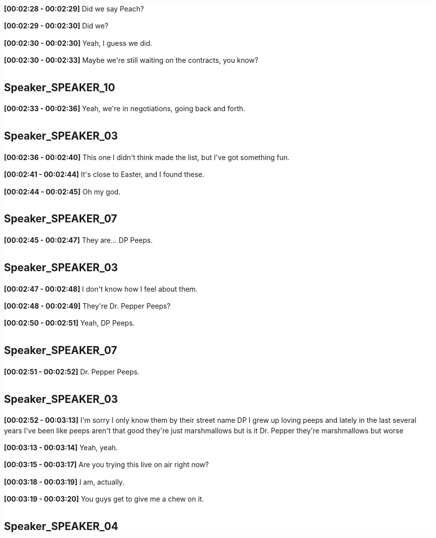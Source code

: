 **[00:02:28 - 00:02:29]** Did we say Peach?

**[00:02:29 - 00:02:30]** Did we?

**[00:02:30 - 00:02:30]** Yeah, I guess we did.

**[00:02:30 - 00:02:33]** Maybe we're still waiting on the contracts, you know?


## Speaker_SPEAKER_10

**[00:02:33 - 00:02:36]** Yeah, we're in negotiations, going back and forth.


## Speaker_SPEAKER_03

**[00:02:36 - 00:02:40]** This one I didn't think made the list, but I've got something fun.

**[00:02:41 - 00:02:44]** It's close to Easter, and I found these.

**[00:02:44 - 00:02:45]** Oh my god.


## Speaker_SPEAKER_07

**[00:02:45 - 00:02:47]** They are... DP Peeps.


## Speaker_SPEAKER_03

**[00:02:47 - 00:02:48]** I don't know how I feel about them.

**[00:02:48 - 00:02:49]** They're Dr. Pepper Peeps?

**[00:02:50 - 00:02:51]** Yeah, DP Peeps.


## Speaker_SPEAKER_07

**[00:02:51 - 00:02:52]** Dr. Pepper Peeps.


## Speaker_SPEAKER_03

**[00:02:52 - 00:03:13]** I'm sorry I only know them by their street name DP I grew up loving peeps and lately in the last several years I've been like peeps aren't that good they're just marshmallows but is it Dr. Pepper they're marshmallows but worse

**[00:03:13 - 00:03:14]** Yeah, yeah.

**[00:03:15 - 00:03:17]** Are you trying this live on air right now?

**[00:03:18 - 00:03:19]** I am, actually.

**[00:03:19 - 00:03:20]** You guys get to give me a chew on it.


## Speaker_SPEAKER_04
